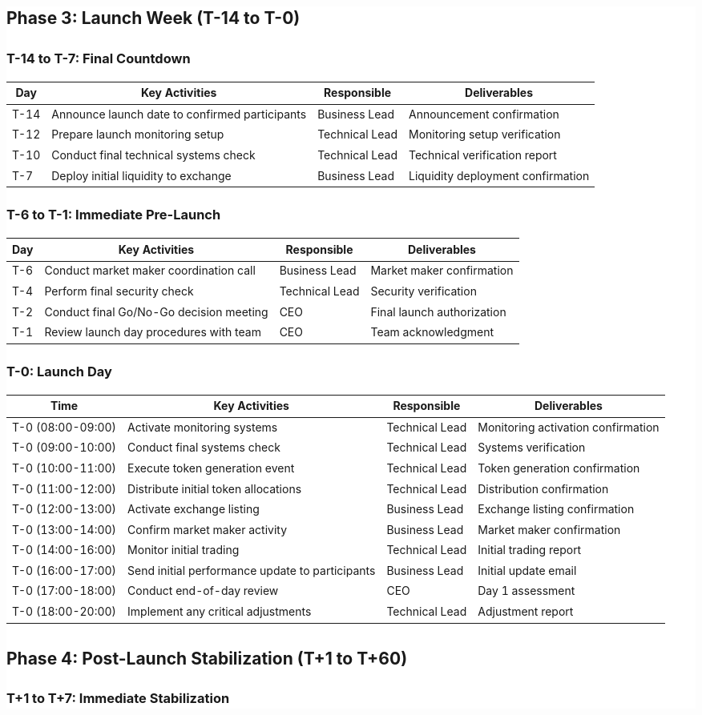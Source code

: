 ## Phase 3: Launch Week (T-14 to T-0)

### T-14 to T-7: Final Countdown

| Day | Key Activities | Responsible | Deliverables |
|-----|---------------|-------------|--------------|
| T-14 | Announce launch date to confirmed participants | Business Lead | Announcement confirmation |
| T-12 | Prepare launch monitoring setup | Technical Lead | Monitoring setup verification |
| T-10 | Conduct final technical systems check | Technical Lead | Technical verification report |
| T-7 | Deploy initial liquidity to exchange | Business Lead | Liquidity deployment confirmation |

### T-6 to T-1: Immediate Pre-Launch

| Day | Key Activities | Responsible | Deliverables |
|-----|---------------|-------------|--------------|
| T-6 | Conduct market maker coordination call | Business Lead | Market maker confirmation |
| T-4 | Perform final security check | Technical Lead | Security verification |
| T-2 | Conduct final Go/No-Go decision meeting | CEO | Final launch authorization |
| T-1 | Review launch day procedures with team | CEO | Team acknowledgment |

### T-0: Launch Day

| Time | Key Activities | Responsible | Deliverables |
|------|---------------|-------------|--------------|
| T-0 (08:00-09:00) | Activate monitoring systems | Technical Lead | Monitoring activation confirmation |
| T-0 (09:00-10:00) | Conduct final systems check | Technical Lead | Systems verification |
| T-0 (10:00-11:00) | Execute token generation event | Technical Lead | Token generation confirmation |
| T-0 (11:00-12:00) | Distribute initial token allocations | Technical Lead | Distribution confirmation |
| T-0 (12:00-13:00) | Activate exchange listing | Business Lead | Exchange listing confirmation |
| T-0 (13:00-14:00) | Confirm market maker activity | Business Lead | Market maker confirmation |
| T-0 (14:00-16:00) | Monitor initial trading | Technical Lead | Initial trading report |
| T-0 (16:00-17:00) | Send initial performance update to participants | Business Lead | Initial update email |
| T-0 (17:00-18:00) | Conduct end-of-day review | CEO | Day 1 assessment |
| T-0 (18:00-20:00) | Implement any critical adjustments | Technical Lead | Adjustment report |

## Phase 4: Post-Launch Stabilization (T+1 to T+60)

### T+1 to T+7: Immediate Stabilization

